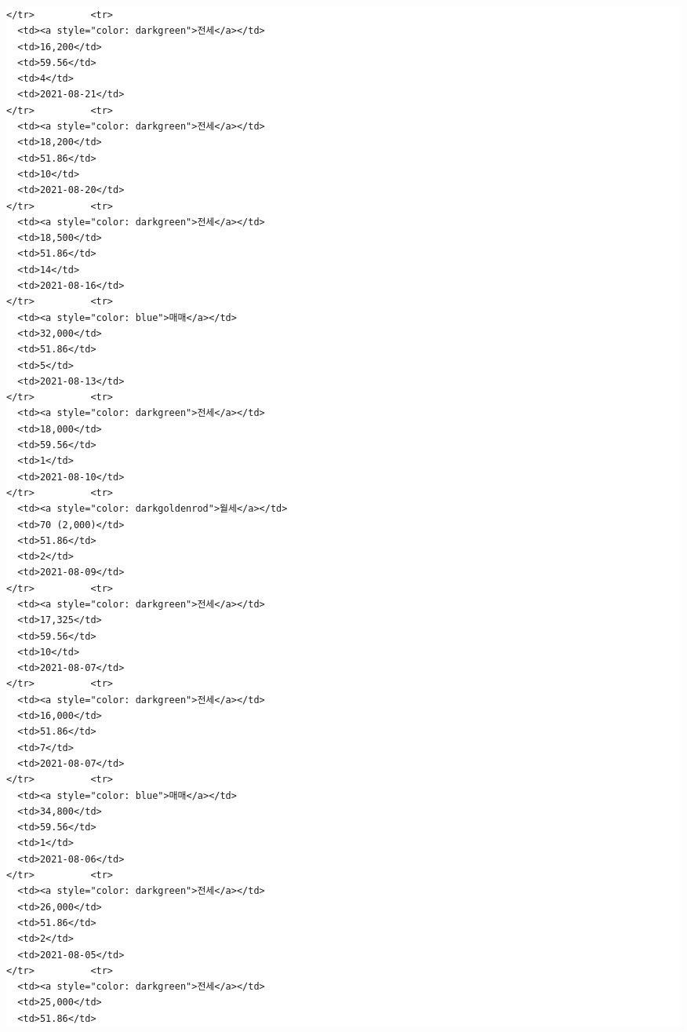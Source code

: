     </tr>          <tr>
      <td><a style="color: darkgreen">전세</a></td>
      <td>16,200</td>
      <td>59.56</td>
      <td>4</td>
      <td>2021-08-21</td>
    </tr>          <tr>
      <td><a style="color: darkgreen">전세</a></td>
      <td>18,200</td>
      <td>51.86</td>
      <td>10</td>
      <td>2021-08-20</td>
    </tr>          <tr>
      <td><a style="color: darkgreen">전세</a></td>
      <td>18,500</td>
      <td>51.86</td>
      <td>14</td>
      <td>2021-08-16</td>
    </tr>          <tr>
      <td><a style="color: blue">매매</a></td>
      <td>32,000</td>
      <td>51.86</td>
      <td>5</td>
      <td>2021-08-13</td>
    </tr>          <tr>
      <td><a style="color: darkgreen">전세</a></td>
      <td>18,000</td>
      <td>59.56</td>
      <td>1</td>
      <td>2021-08-10</td>
    </tr>          <tr>
      <td><a style="color: darkgoldenrod">월세</a></td>
      <td>70 (2,000)</td>
      <td>51.86</td>
      <td>2</td>
      <td>2021-08-09</td>
    </tr>          <tr>
      <td><a style="color: darkgreen">전세</a></td>
      <td>17,325</td>
      <td>59.56</td>
      <td>10</td>
      <td>2021-08-07</td>
    </tr>          <tr>
      <td><a style="color: darkgreen">전세</a></td>
      <td>16,000</td>
      <td>51.86</td>
      <td>7</td>
      <td>2021-08-07</td>
    </tr>          <tr>
      <td><a style="color: blue">매매</a></td>
      <td>34,800</td>
      <td>59.56</td>
      <td>1</td>
      <td>2021-08-06</td>
    </tr>          <tr>
      <td><a style="color: darkgreen">전세</a></td>
      <td>26,000</td>
      <td>51.86</td>
      <td>2</td>
      <td>2021-08-05</td>
    </tr>          <tr>
      <td><a style="color: darkgreen">전세</a></td>
      <td>25,000</td>
      <td>51.86</td>
